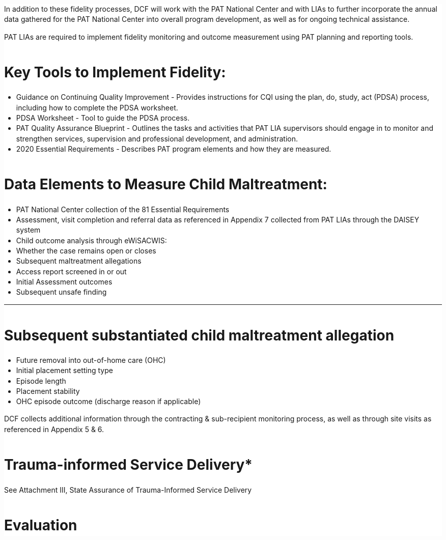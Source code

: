 In addition to these fidelity processes, DCF will work with the PAT National Center and with LIAs to further incorporate the annual data gathered for the PAT National Center into overall program development, as well as for ongoing technical assistance.

PAT LIAs are required to implement fidelity monitoring and outcome measurement using PAT planning and reporting tools.

# Key Tools to Implement Fidelity:

- Guidance on Continuing Quality Improvement - Provides instructions for CQI using the plan, do, study, act (PDSA) process, including how to complete the PDSA worksheet.
- PDSA Worksheet - Tool to guide the PDSA process.
- PAT Quality Assurance Blueprint - Outlines the tasks and activities that PAT LIA supervisors should engage in to monitor and strengthen services, supervision and professional development, and administration.
- 2020 Essential Requirements - Describes PAT program elements and how they are measured.

# Data Elements to Measure Child Maltreatment:

- PAT National Center collection of the 81 Essential Requirements
- Assessment, visit completion and referral data as referenced in Appendix 7 collected from PAT LIAs through the DAISEY system
- Child outcome analysis through eWiSACWIS:
- Whether the case remains open or closes
- Subsequent maltreatment allegations
- Access report screened in or out
- Initial Assessment outcomes
- Subsequent unsafe finding



---


# Subsequent substantiated child maltreatment allegation

- Future removal into out-of-home care (OHC)
- Initial placement setting type
- Episode length
- Placement stability
- OHC episode outcome (discharge reason if applicable)

DCF collects additional information through the contracting & sub-recipient monitoring process, as well as through site visits as referenced in Appendix 5 & 6.

# Trauma-informed Service Delivery*

See Attachment III, State Assurance of Trauma-Informed Service Delivery

# Evaluation
